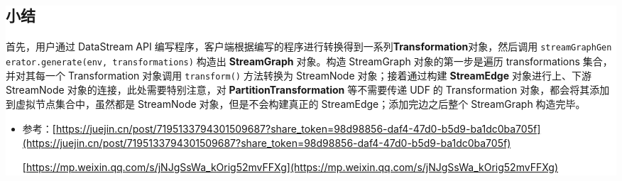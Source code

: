 ## **小结**

首先，用户通过 DataStream API 编写程序，客户端根据编写的程序进行转换得到一系列**Transformation**对象，然后调用 `streamGraphGenerator.generate(env, transformations)` 构造出 **StreamGraph** 对象。构造 StreamGraph 对象的第一步是遍历 transformations 集合，并对其每一个 Transformation 对象调用 `transform()` 方法转换为 StreamNode 对象；接着通过构建 **StreamEdge** 对象进行上、下游 StreamNode 对象的连接，此处需要特别注意，对 **PartitionTransformation** 等不需要传递 UDF 的 Transformation 对象，都会将其添加到虚拟节点集合中，虽然都是 StreamNode 对象，但是不会构建真正的 StreamEdge；添加完边之后整个 StreamGraph 构造完毕。

- 参考：[https://juejin.cn/post/7195133794301509687?share_token=98d98856-daf4-47d0-b5d9-ba1dc0ba705f](https://juejin.cn/post/7195133794301509687?share_token=98d98856-daf4-47d0-b5d9-ba1dc0ba705f)

  [https://mp.weixin.qq.com/s/jNJgSsWa_kOrig52mvFFXg](https://mp.weixin.qq.com/s/jNJgSsWa_kOrig52mvFFXg)